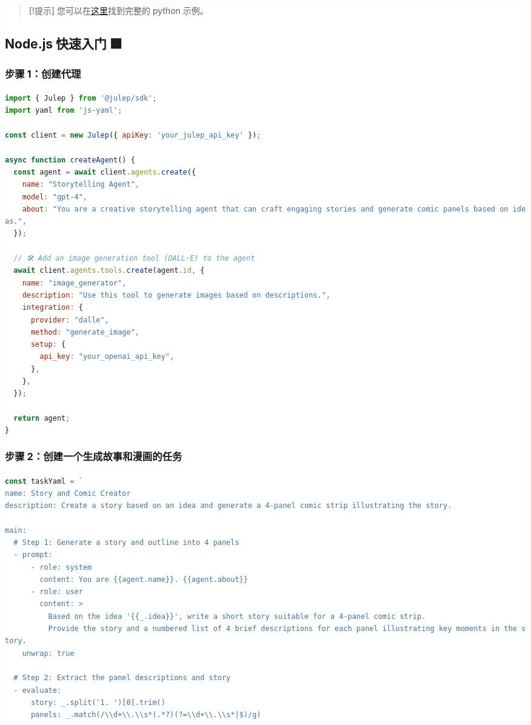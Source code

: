 > [!提示]
> 您可以在[这里](example.py)找到完整的 python 示例。


## Node.js 快速入门 🟩

### 步骤 1：创建代理

```javascript
import { Julep } from '@julep/sdk';
import yaml from 'js-yaml';

const client = new Julep({ apiKey: 'your_julep_api_key' });

async function createAgent() {
  const agent = await client.agents.create({
    name: "Storytelling Agent",
    model: "gpt-4",
    about: "You are a creative storytelling agent that can craft engaging stories and generate comic panels based on ideas.",
  });

  // 🛠️ Add an image generation tool (DALL·E) to the agent
  await client.agents.tools.create(agent.id, {
    name: "image_generator",
    description: "Use this tool to generate images based on descriptions.",
    integration: {
      provider: "dalle",
      method: "generate_image",
      setup: {
        api_key: "your_openai_api_key",
      },
    },
  });

  return agent;
}
```

### 步骤 2：创建一个生成故事和漫画的任务

```javascript
const taskYaml = `
name: Story and Comic Creator
description: Create a story based on an idea and generate a 4-panel comic strip illustrating the story.

main:
  # Step 1: Generate a story and outline into 4 panels
  - prompt:
      - role: system
        content: You are {{agent.name}}. {{agent.about}}
      - role: user
        content: >
          Based on the idea '{{_.idea}}', write a short story suitable for a 4-panel comic strip.
          Provide the story and a numbered list of 4 brief descriptions for each panel illustrating key moments in the story.
    unwrap: true

  # Step 2: Extract the panel descriptions and story
  - evaluate:
      story: _.split('1. ')[0].trim()
      panels: _.match(/\\d+\\.\\s*(.*?)(?=\\d+\\.\\s*|$)/g)

```